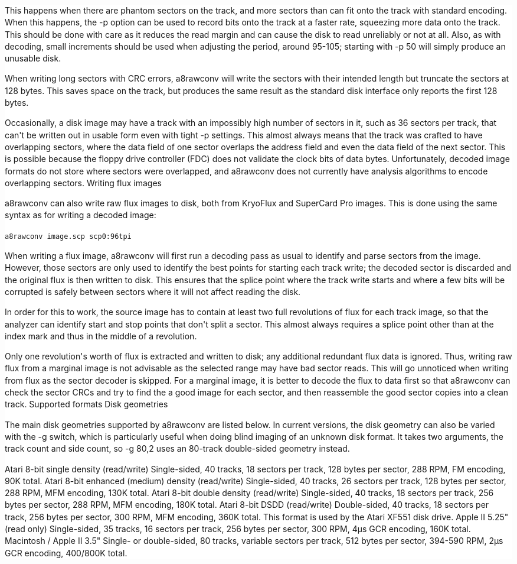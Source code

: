 This happens when there are phantom sectors on the track, and more sectors than can fit onto the track with standard encoding. When this happens, the -p option can be used to record bits onto the track at a faster rate, squeezing more data onto the track. This should be done with care as it reduces the read margin and can cause the disk to read unreliably or not at all. Also, as with decoding, small increments should be used when adjusting the period, around 95-105; starting with -p 50 will simply produce an unusable disk.

When writing long sectors with CRC errors, a8rawconv will write the sectors with their intended length but truncate the sectors at 128 bytes. This saves space on the track, but produces the same result as the standard disk interface only reports the first 128 bytes.

Occasionally, a disk image may have a track with an impossibly high number of sectors in it, such as 36 sectors per track, that can't be written out in usable form even with tight -p settings. This almost always means that the track was crafted to have overlapping sectors, where the data field of one sector overlaps the address field and even the data field of the next sector. This is possible because the floppy drive controller (FDC) does not validate the clock bits of data bytes. Unfortunately, decoded image formats do not store where sectors were overlapped, and a8rawconv does not currently have analysis algorithms to encode overlapping sectors.
Writing flux images

a8rawconv can also write raw flux images to disk, both from KryoFlux and SuperCard Pro images. This is done using the same syntax as for writing a decoded image:

    a8rawconv image.scp scp0:96tpi 

When writing a flux image, a8rawconv will first run a decoding pass as usual to identify and parse sectors from the image. However, those sectors are only used to identify the best points for starting each track write; the decoded sector is discarded and the original flux is then written to disk. This ensures that the splice point where the track write starts and where a few bits will be corrupted is safely between sectors where it will not affect reading the disk.

In order for this to work, the source image has to contain at least two full revolutions of flux for each track image, so that the analyzer can identify start and stop points that don't split a sector. This almost always requires a splice point other than at the index mark and thus in the middle of a revolution.

Only one revolution's worth of flux is extracted and written to disk; any additional redundant flux data is ignored. Thus, writing raw flux from a marginal image is not advisable as the selected range may have bad sector reads. This will go unnoticed when writing from flux as the sector decoder is skipped. For a marginal image, it is better to decode the flux to data first so that a8rawconv can check the sector CRCs and try to find the a good image for each sector, and then reassemble the good sector copies into a clean track.
Supported formats
Disk geometries

The main disk geometries supported by a8rawconv are listed below. In current versions, the disk geometry can also be varied with the -g switch, which is particularly useful when doing blind imaging of an unknown disk format. It takes two arguments, the track count and side count, so -g 80,2 uses an 80-track double-sided geometry instead.

Atari 8-bit single density (read/write)
    Single-sided, 40 tracks, 18 sectors per track, 128 bytes per sector, 288 RPM, FM encoding, 90K total. 
Atari 8-bit enhanced (medium) density (read/write)
    Single-sided, 40 tracks, 26 sectors per track, 128 bytes per sector, 288 RPM, MFM encoding, 130K total. 
Atari 8-bit double density (read/write)
    Single-sided, 40 tracks, 18 sectors per track, 256 bytes per sector, 288 RPM, MFM encoding, 180K total. 
Atari 8-bit DSDD (read/write)
    Double-sided, 40 tracks, 18 sectors per track, 256 bytes per sector, 300 RPM, MFM encoding, 360K total. This format is used by the Atari XF551 disk drive. 
Apple II 5.25" (read only)
    Single-sided, 35 tracks, 16 sectors per track, 256 bytes per sector, 300 RPM, 4µs GCR encoding, 160K total. 
Macintosh / Apple II 3.5"
    Single- or double-sided, 80 tracks, variable sectors per track, 512 bytes per sector, 394-590 RPM, 2µs GCR encoding, 400/800K total. 